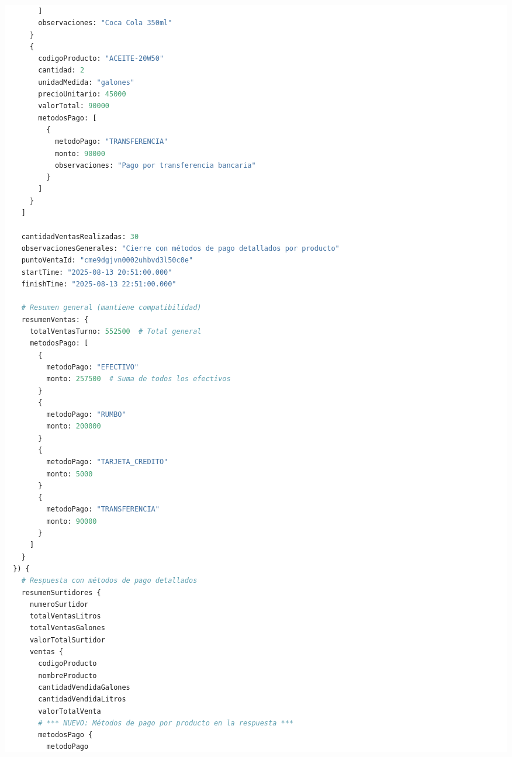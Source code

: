 ```graphql
        ]
        observaciones: "Coca Cola 350ml"
      }
      {
        codigoProducto: "ACEITE-20W50"
        cantidad: 2
        unidadMedida: "galones"
        precioUnitario: 45000
        valorTotal: 90000
        metodosPago: [
          {
            metodoPago: "TRANSFERENCIA"
            monto: 90000
            observaciones: "Pago por transferencia bancaria"
          }
        ]
      }
    ]
    
    cantidadVentasRealizadas: 30
    observacionesGenerales: "Cierre con métodos de pago detallados por producto"
    puntoVentaId: "cme9dgjvn0002uhbvd3l50c0e"
    startTime: "2025-08-13 20:51:00.000"
    finishTime: "2025-08-13 22:51:00.000"
    
    # Resumen general (mantiene compatibilidad)
    resumenVentas: {
      totalVentasTurno: 552500  # Total general
      metodosPago: [
        {
          metodoPago: "EFECTIVO"
          monto: 257500  # Suma de todos los efectivos
        }
        {
          metodoPago: "RUMBO"
          monto: 200000
        }
        {
          metodoPago: "TARJETA_CREDITO"
          monto: 5000
        }
        {
          metodoPago: "TRANSFERENCIA"
          monto: 90000
        }
      ]
    }
  }) {
    # Respuesta con métodos de pago detallados
    resumenSurtidores {
      numeroSurtidor
      totalVentasLitros
      totalVentasGalones
      valorTotalSurtidor
      ventas {
        codigoProducto
        nombreProducto
        cantidadVendidaGalones
        cantidadVendidaLitros
        valorTotalVenta
        # *** NUEVO: Métodos de pago por producto en la respuesta ***
        metodosPago {
          metodoPago
```